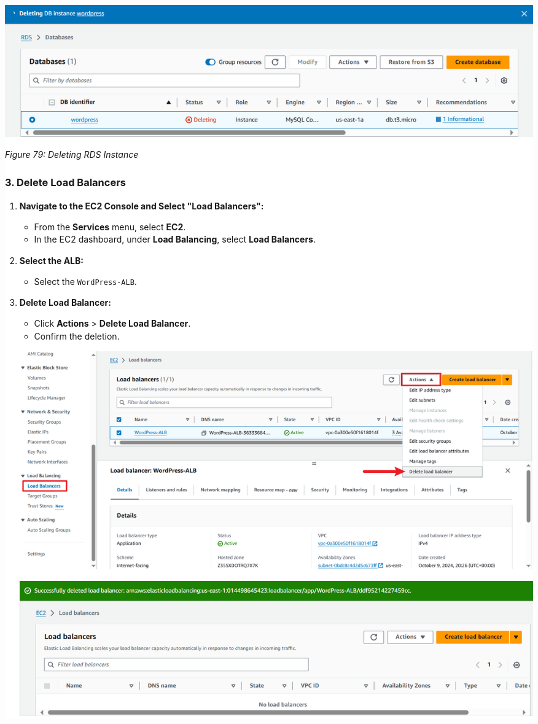    ![Delete RDS Instance 3](./images/Terminate%20RDS%203.png)

   *Figure 79: Deleting RDS Instance*

### 3. Delete Load Balancers

1. **Navigate to the EC2 Console and Select "Load Balancers":**
   - From the **Services** menu, select **EC2**.
   - In the EC2 dashboard, under **Load Balancing**, select **Load Balancers**.

2. **Select the ALB:**
   - Select the `WordPress-ALB`.

3. **Delete Load Balancer:**
   - Click **Actions** > **Delete Load Balancer**.
   - Confirm the deletion.

   ![Delete ALB](./images/Terminate%20ALB.png)

   ![Delete ALB 2](./images/Terminate%20ALB%202.png)
